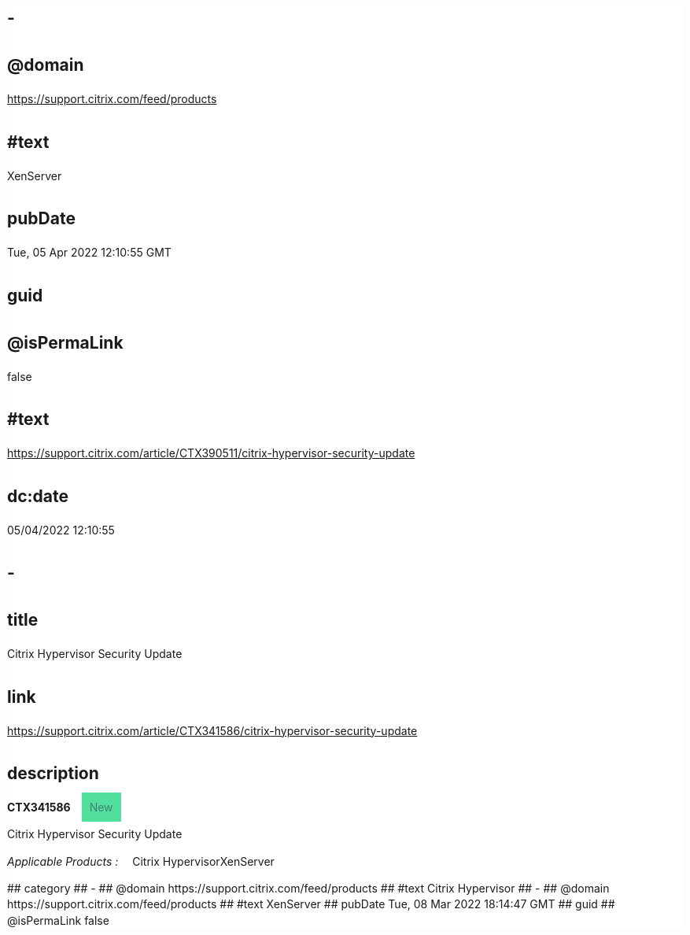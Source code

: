 ## -
## @domain
https://support.citrix.com/feed/products
## #text
XenServer
## pubDate
Tue, 05 Apr 2022 12:10:55 GMT
## guid
## @isPermaLink
false
## #text
https://support.citrix.com/article/CTX390511/citrix-hypervisor-security-update
## dc:date
05/04/2022 12:10:55
## -
## title
Citrix Hypervisor Security Update
## link
https://support.citrix.com/article/CTX341586/citrix-hypervisor-security-update
## description
<p><span><b>CTX341586</b></span>&emsp;<span style='padding:10px 10px; background-color:#52DF9D; color:#447f74;'>New</span></p><p>Citrix Hypervisor Security Update</p><p><span><i>Applicable Products : </i></span>&emsp;<span>Citrix Hypervisor</span><span>XenServer</span></p></p>
## category
## -
## @domain
https://support.citrix.com/feed/products
## #text
Citrix Hypervisor
## -
## @domain
https://support.citrix.com/feed/products
## #text
XenServer
## pubDate
Tue, 08 Mar 2022 18:14:47 GMT
## guid
## @isPermaLink
false
